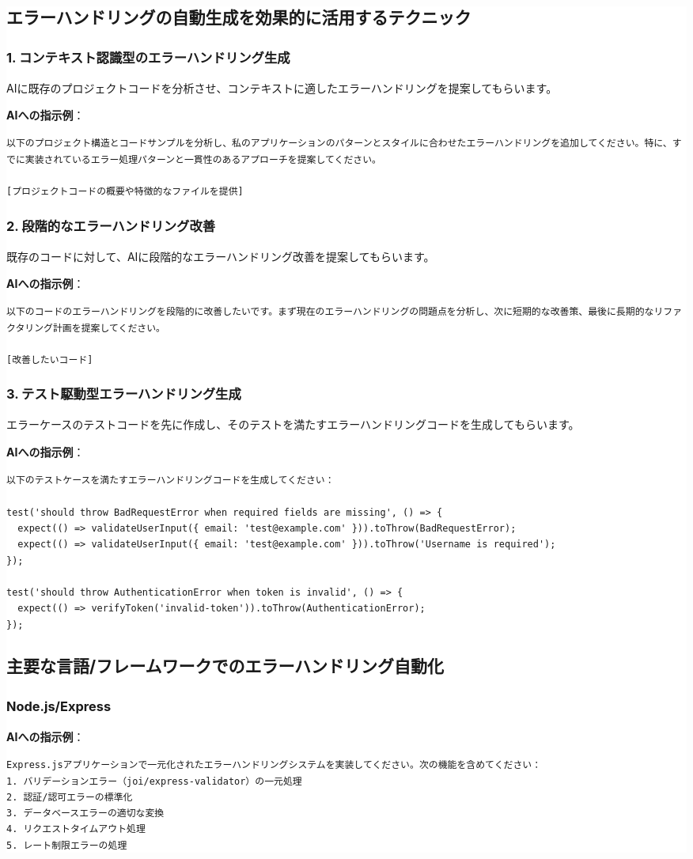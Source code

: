 ## エラーハンドリングの自動生成を効果的に活用するテクニック

### 1. コンテキスト認識型のエラーハンドリング生成

AIに既存のプロジェクトコードを分析させ、コンテキストに適したエラーハンドリングを提案してもらいます。

**AIへの指示例**：

```
以下のプロジェクト構造とコードサンプルを分析し、私のアプリケーションのパターンとスタイルに合わせたエラーハンドリングを追加してください。特に、すでに実装されているエラー処理パターンと一貫性のあるアプローチを提案してください。

[プロジェクトコードの概要や特徴的なファイルを提供]
```

### 2. 段階的なエラーハンドリング改善

既存のコードに対して、AIに段階的なエラーハンドリング改善を提案してもらいます。

**AIへの指示例**：

```
以下のコードのエラーハンドリングを段階的に改善したいです。まず現在のエラーハンドリングの問題点を分析し、次に短期的な改善策、最後に長期的なリファクタリング計画を提案してください。

[改善したいコード]
```

### 3. テスト駆動型エラーハンドリング生成

エラーケースのテストコードを先に作成し、そのテストを満たすエラーハンドリングコードを生成してもらいます。

**AIへの指示例**：

```
以下のテストケースを満たすエラーハンドリングコードを生成してください：

test('should throw BadRequestError when required fields are missing', () => {
  expect(() => validateUserInput({ email: 'test@example.com' })).toThrow(BadRequestError);
  expect(() => validateUserInput({ email: 'test@example.com' })).toThrow('Username is required');
});

test('should throw AuthenticationError when token is invalid', () => {
  expect(() => verifyToken('invalid-token')).toThrow(AuthenticationError);
});
```

## 主要な言語/フレームワークでのエラーハンドリング自動化

### Node.js/Express

**AIへの指示例**：

```
Express.jsアプリケーションで一元化されたエラーハンドリングシステムを実装してください。次の機能を含めてください：
1. バリデーションエラー（joi/express-validator）の一元処理
2. 認証/認可エラーの標準化
3. データベースエラーの適切な変換
4. リクエストタイムアウト処理
5. レート制限エラーの処理
```
